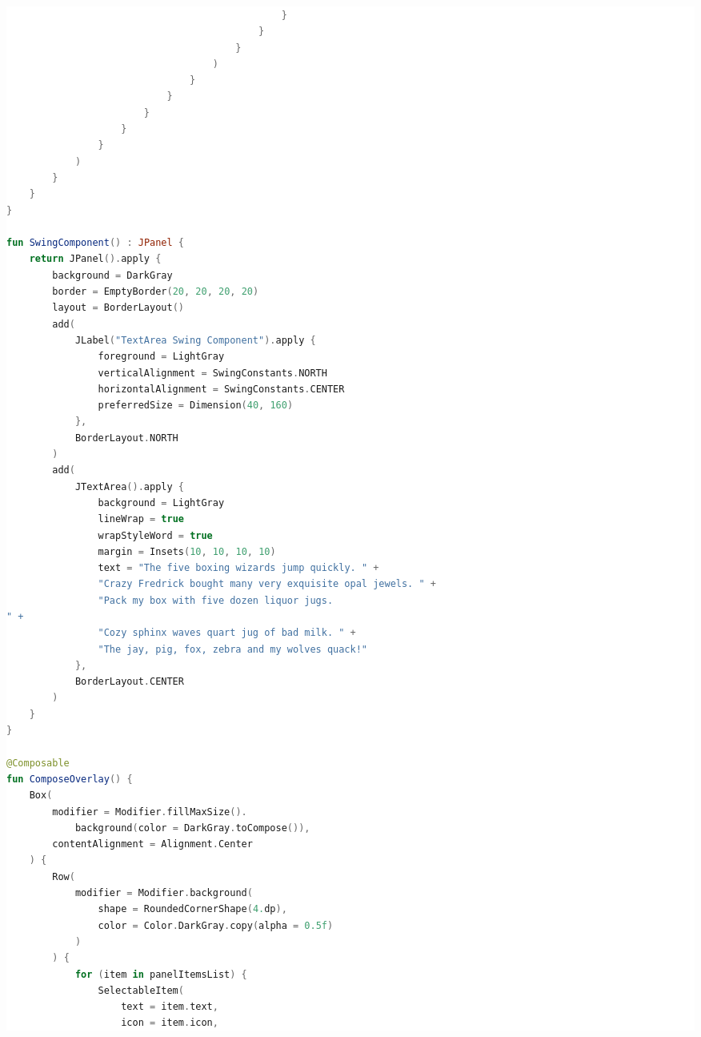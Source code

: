 ```kotlin
                                                }
                                            }
                                        }
                                    )
                                }
                            }
                        }
                    }
                }
            )
        }
    }
}

fun SwingComponent() : JPanel {
    return JPanel().apply {
        background = DarkGray
        border = EmptyBorder(20, 20, 20, 20)
        layout = BorderLayout()
        add(
            JLabel("TextArea Swing Component").apply {
                foreground = LightGray
                verticalAlignment = SwingConstants.NORTH
                horizontalAlignment = SwingConstants.CENTER
                preferredSize = Dimension(40, 160)
            },
            BorderLayout.NORTH
        )
        add(
            JTextArea().apply {
                background = LightGray
                lineWrap = true
                wrapStyleWord = true
                margin = Insets(10, 10, 10, 10)
                text = "The five boxing wizards jump quickly. " +
                "Crazy Fredrick bought many very exquisite opal jewels. " +
                "Pack my box with five dozen liquor jugs.
" +
                "Cozy sphinx waves quart jug of bad milk. " +
                "The jay, pig, fox, zebra and my wolves quack!"
            },
            BorderLayout.CENTER
        )
    }
}

@Composable
fun ComposeOverlay() {
    Box(
        modifier = Modifier.fillMaxSize().
            background(color = DarkGray.toCompose()),
        contentAlignment = Alignment.Center
    ) {
        Row(
            modifier = Modifier.background(
                shape = RoundedCornerShape(4.dp),
                color = Color.DarkGray.copy(alpha = 0.5f)
            )
        ) {
            for (item in panelItemsList) {
                SelectableItem(
                    text = item.text,
                    icon = item.icon,
```